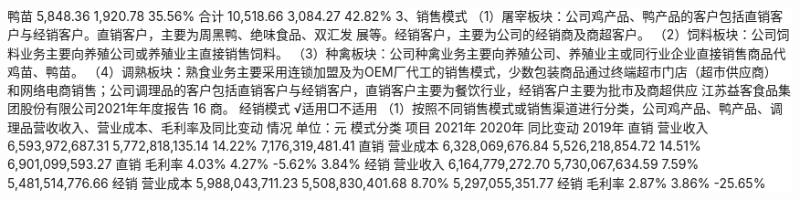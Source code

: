 鸭苗
5,848.36
1,920.78
35.56%
合计
10,518.66
3,084.27
42.82%
3、销售模式
（1）屠宰板块：公司鸡产品、鸭产品的客户包括直销客户与经销客户。直销客户，主要为周黑鸭、绝味食品、双汇发
展等。经销客户，主要为公司的经销商及商超客户。
（2）饲料板块：公司饲料业务主要向养殖公司或养殖业主直接销售饲料。
（3）种禽板块：公司种禽业务主要向养殖公司、养殖业主或同行业企业直接销售商品代鸡苗、鸭苗。
（4）调熟板块：熟食业务主要采用连锁加盟及为OEM厂代工的销售模式，少数包装商品通过终端超市门店（超市供应商）
和网络电商销售；公司调理品的客户包括直销客户与经销客户，直销客户主要为餐饮行业，经销客户主要为批市及商超供应
江苏益客食品集团股份有限公司2021年年度报告
16
商。
经销模式
√适用□不适用
（1）按照不同销售模式或销售渠道进行分类，公司鸡产品、鸭产品、调理品营收收入、营业成本、毛利率及同比变动
情况
单位：元
模式分类
项目
2021年
2020年
同比变动
2019年
直销
营业收入
6,593,972,687.31
5,772,818,135.14
14.22%
7,176,319,481.41
直销
营业成本
6,328,069,676.84
5,526,218,854.72
14.51%
6,901,099,593.27
直销
毛利率
4.03%
4.27%
-5.62%
3.84%
经销
营业收入
6,164,779,272.70
5,730,067,634.59
7.59%
5,481,514,776.66
经销
营业成本
5,988,043,711.23
5,508,830,401.68
8.70%
5,297,055,351.77
经销
毛利率
2.87%
3.86%
-25.65%